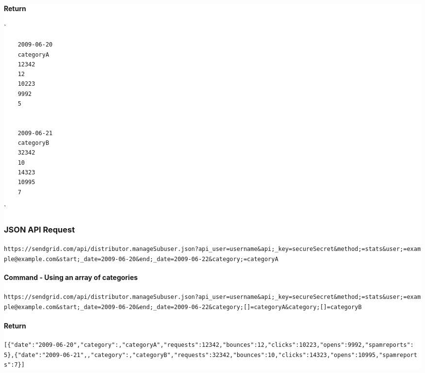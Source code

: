 #### Return


`

      
        2009-06-20
        categoryA
        12342
        12
        10223
        9992
        5
      
      
        2009-06-21
        categoryB
        32342
        10
        14323
        10995
        7
      

`


### JSON API Request


`https://sendgrid.com/api/distributor.manageSubuser.json?api_user=username&api;_key=secureSecret&method;=stats&user;=example@example.com&start;_date=2009-06-20&end;_date=2009-06-22&category;=categoryA`


#### Command - Using an array of categories


`https://sendgrid.com/api/distributor.manageSubuser.json?api_user=username&api;_key=secureSecret&method;=stats&user;=example@example.com&start;_date=2009-06-20&end;_date=2009-06-22&category;[]=categoryA&category;[]=categoryB`


#### Return


`[{"date":"2009-06-20","category":,"categoryA","requests":12342,"bounces":12,"clicks":10223,"opens":9992,"spamreports":5},{"date":"2009-06-21",,"category":,"categoryB","requests":32342,"bounces":10,"clicks":14323,"opens":10995,"spamreports":7}]`

